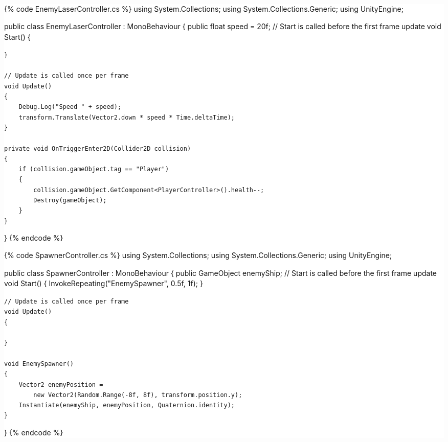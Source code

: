 {% code EnemyLaserController.cs %}
using System.Collections;
using System.Collections.Generic;
using UnityEngine;

public class EnemyLaserController : MonoBehaviour
{
    public float speed = 20f;
    // Start is called before the first frame update
    void Start()
    {
        
    }

    // Update is called once per frame
    void Update()
    {
        Debug.Log("Speed " + speed);
        transform.Translate(Vector2.down * speed * Time.deltaTime);
    }

    private void OnTriggerEnter2D(Collider2D collision)
    {
        if (collision.gameObject.tag == "Player")
        {
            collision.gameObject.GetComponent<PlayerController>().health--;
            Destroy(gameObject);
        }
    }
}
{% endcode %}

{% code SpawnerController.cs %}
using System.Collections;
using System.Collections.Generic;
using UnityEngine;

public class SpawnerController : MonoBehaviour
{
    public GameObject enemyShip;
    // Start is called before the first frame update
    void Start()
    {
        InvokeRepeating("EnemySpawner", 0.5f, 1f);
    }

    // Update is called once per frame
    void Update()
    {
        
    }

    void EnemySpawner()
    {
        Vector2 enemyPosition =
            new Vector2(Random.Range(-8f, 8f), transform.position.y);
        Instantiate(enemyShip, enemyPosition, Quaternion.identity);
    }
}
{% endcode %}
